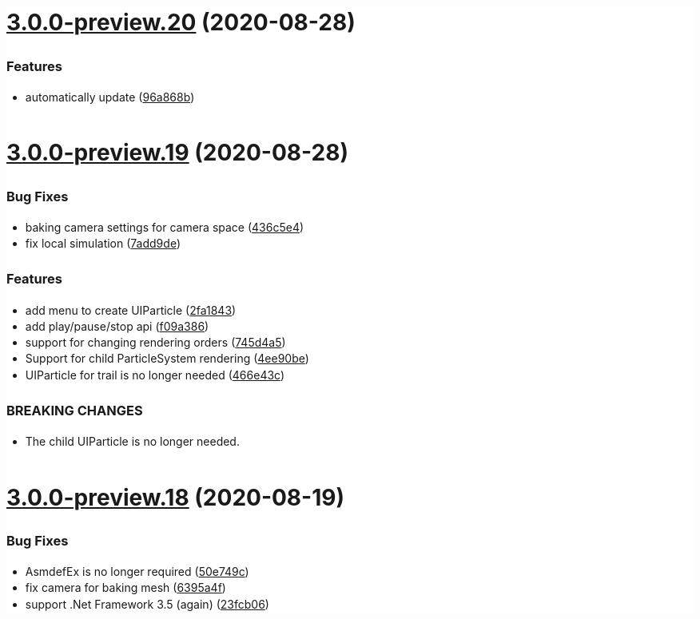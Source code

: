 # [3.0.0-preview.20](https://github.com/mob-sakai/ParticleEffectForUGUI/compare/v3.0.0-preview.19...v3.0.0-preview.20) (2020-08-28)


### Features

* automatically update ([96a868b](https://github.com/mob-sakai/ParticleEffectForUGUI/commit/96a868b60a3f36d761d58b5082aa9d37666e63a3))

# [3.0.0-preview.19](https://github.com/mob-sakai/ParticleEffectForUGUI/compare/v3.0.0-preview.18...v3.0.0-preview.19) (2020-08-28)


### Bug Fixes

* baking camera settings for camera space ([436c5e4](https://github.com/mob-sakai/ParticleEffectForUGUI/commit/436c5e47f75c3e167dcd77c188847e9d7d6ea68d))
* fix local simulation ([7add9de](https://github.com/mob-sakai/ParticleEffectForUGUI/commit/7add9defb70be29ddbe536d854591c2e0d9e83fa))


### Features

* add menu to create UIParticle ([2fa1843](https://github.com/mob-sakai/ParticleEffectForUGUI/commit/2fa18431f0c8c4aeadfdd1cb98eeeef5ac6970a0))
* add play/pause/stop api ([f09a386](https://github.com/mob-sakai/ParticleEffectForUGUI/commit/f09a386bc59fbab8143f7f0b814c8684aea7f27c))
* support for changing rendering orders ([745d4a5](https://github.com/mob-sakai/ParticleEffectForUGUI/commit/745d4a598846b3e77d1071433079fdd5140921a8))
* Support for child ParticleSystem rendering ([4ee90be](https://github.com/mob-sakai/ParticleEffectForUGUI/commit/4ee90be17c68bf405f81f432615a3eebaa022366))
* UIParticle for trail is no longer needed ([466e43c](https://github.com/mob-sakai/ParticleEffectForUGUI/commit/466e43cf931d211907419f804a90776a0d9f4906))


### BREAKING CHANGES

* The child UIParticle is no longer needed.

# [3.0.0-preview.18](https://github.com/mob-sakai/ParticleEffectForUGUI/compare/v3.0.0-preview.17...v3.0.0-preview.18) (2020-08-19)


### Bug Fixes

* AsmdefEx is no longer required ([50e749c](https://github.com/mob-sakai/ParticleEffectForUGUI/commit/50e749c183def5e97affa7e6ae9f3ceb69247825))
* fix camera for baking mesh ([6395a4f](https://github.com/mob-sakai/ParticleEffectForUGUI/commit/6395a4fa744a46551593185711d6545a94d8b456))
* support .Net Framework 3.5 (again) ([23fcb06](https://github.com/mob-sakai/ParticleEffectForUGUI/commit/23fcb06bf9169ee160ccd8adb2cc3aab1a30186a))

